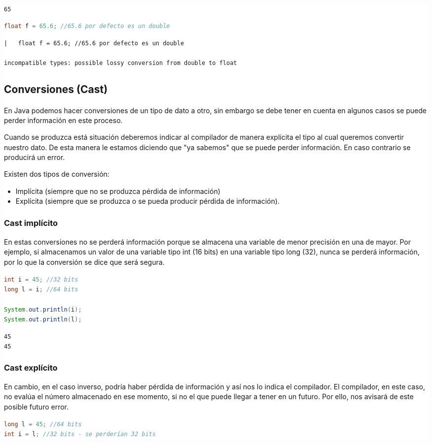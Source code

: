 


    65




```Java
float f = 65.6; //65.6 por defecto es un double
```


    |   float f = 65.6; //65.6 por defecto es un double

    incompatible types: possible lossy conversion from double to float

    


## Conversiones (Cast)

En Java podemos hacer conversiones de un tipo de dato a otro, sin embargo se debe tener en cuenta en algunos casos se puede perder información en este proceso.

Cuando se produzca está situación deberemos indicar al compilador de manera explícita el tipo al cual queremos convertir nuestro dato. De esta manera le estamos diciendo que "ya sabemos" que se puede perder información. En caso contrario se producirá un error.

Existen dos tipos de conversión:
- Implícita (siempre que no se produzca pérdida de información)
- Explícita (siempre que se produzca o se pueda producir pérdida de información).


### Cast implícito

En estas conversiones no se perderá información porque se almacena una variable de menor precisión en una de mayor. Por ejemplo, si almacenamos un valor de una variable tipo int (16 bits) en una variable tipo long (32), nunca se perderá información, por lo que la conversión se dice que será segura.


```Java
int i = 45; //32 bits
long l = i; //64 bits

System.out.println(i);
System.out.println(l);
```

    45
    45
    

### Cast explícito

En cambio, en el caso inverso, podría haber pérdida de información y así nos lo indica el compilador. El compilador, en este caso, no evalúa el número almacenado en ese momento, si no el que puede llegar a tener en un futuro. Por ello, nos avisará de este posible futuro error.


```Java
long l = 45; //64 bits
int i = l; //32 bits - se perderían 32 bits
```
